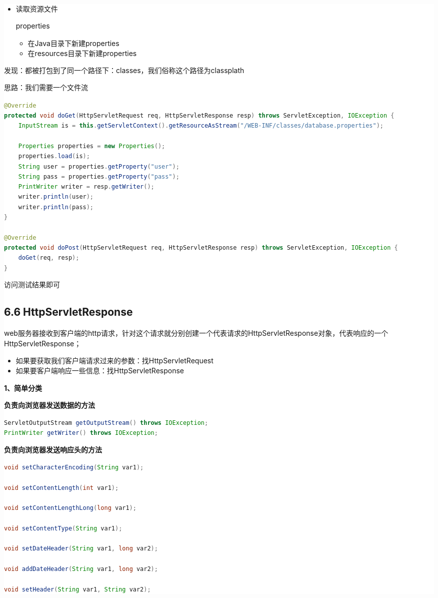 
* 读取资源文件

  properties

  * 在Java目录下新建properties
  * 在resources目录下新建properties

发现：都被打包到了同一个路径下：classes，我们俗称这个路径为classplath

思路：我们需要一个文件流

```java
@Override
protected void doGet(HttpServletRequest req, HttpServletResponse resp) throws ServletException, IOException {
    InputStream is = this.getServletContext().getResourceAsStream("/WEB-INF/classes/database.properties");

    Properties properties = new Properties();
    properties.load(is);
    String user = properties.getProperty("user");
    String pass = properties.getProperty("pass");
    PrintWriter writer = resp.getWriter();
    writer.println(user);
    writer.println(pass);
}

@Override
protected void doPost(HttpServletRequest req, HttpServletResponse resp) throws ServletException, IOException {
    doGet(req, resp);
}
```

访问测试结果即可

## 6.6 HttpServletResponse

web服务器接收到客户端的http请求，针对这个请求就分别创建一个代表请求的HttpServletResponse对象，代表响应的一个HttpServletResponse；

* 如果要获取我们客户端请求过来的参数：找HttpServletRequest
* 如果要客户端响应一些信息：找HttpServletResponse

**1、简单分类**

**负责向浏览器发送数据的方法**

```java
ServletOutputStream getOutputStream() throws IOException;
PrintWriter getWriter() throws IOException;
```

**负责向浏览器发送响应头的方法**

```java
void setCharacterEncoding(String var1);

void setContentLength(int var1);

void setContentLengthLong(long var1);

void setContentType(String var1);

void setDateHeader(String var1, long var2);

void addDateHeader(String var1, long var2);

void setHeader(String var1, String var2);

```